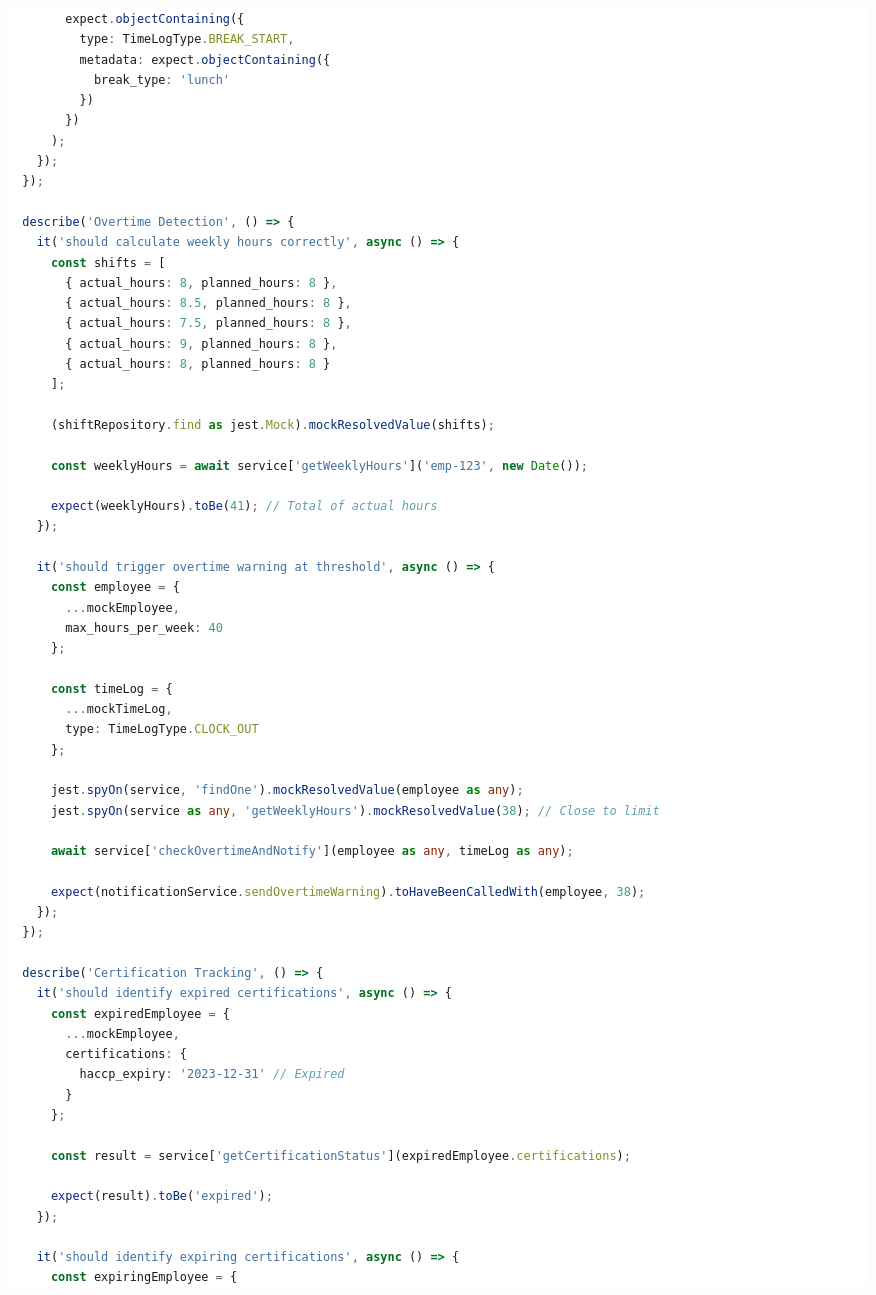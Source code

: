 ```typescript
        expect.objectContaining({
          type: TimeLogType.BREAK_START,
          metadata: expect.objectContaining({
            break_type: 'lunch'
          })
        })
      );
    });
  });

  describe('Overtime Detection', () => {
    it('should calculate weekly hours correctly', async () => {
      const shifts = [
        { actual_hours: 8, planned_hours: 8 },
        { actual_hours: 8.5, planned_hours: 8 },
        { actual_hours: 7.5, planned_hours: 8 },
        { actual_hours: 9, planned_hours: 8 },
        { actual_hours: 8, planned_hours: 8 }
      ];

      (shiftRepository.find as jest.Mock).mockResolvedValue(shifts);

      const weeklyHours = await service['getWeeklyHours']('emp-123', new Date());

      expect(weeklyHours).toBe(41); // Total of actual hours
    });

    it('should trigger overtime warning at threshold', async () => {
      const employee = {
        ...mockEmployee,
        max_hours_per_week: 40
      };

      const timeLog = {
        ...mockTimeLog,
        type: TimeLogType.CLOCK_OUT
      };

      jest.spyOn(service, 'findOne').mockResolvedValue(employee as any);
      jest.spyOn(service as any, 'getWeeklyHours').mockResolvedValue(38); // Close to limit

      await service['checkOvertimeAndNotify'](employee as any, timeLog as any);

      expect(notificationService.sendOvertimeWarning).toHaveBeenCalledWith(employee, 38);
    });
  });

  describe('Certification Tracking', () => {
    it('should identify expired certifications', async () => {
      const expiredEmployee = {
        ...mockEmployee,
        certifications: {
          haccp_expiry: '2023-12-31' // Expired
        }
      };

      const result = service['getCertificationStatus'](expiredEmployee.certifications);

      expect(result).toBe('expired');
    });

    it('should identify expiring certifications', async () => {
      const expiringEmployee = {
```